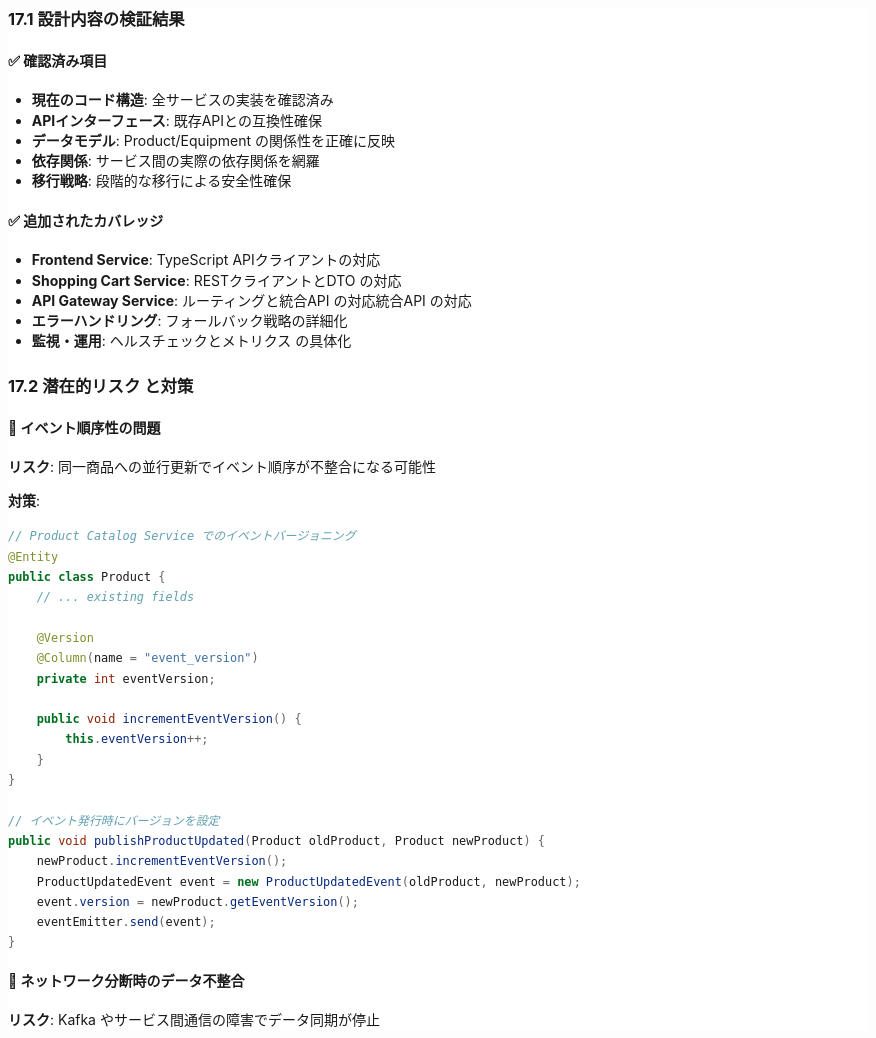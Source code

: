 ### 17.1 設計内容の検証結果

#### ✅ **確認済み項目**

- **現在のコード構造**: 全サービスの実装を確認済み
- **APIインターフェース**: 既存APIとの互換性確保
- **データモデル**: Product/Equipment の関係性を正確に反映
- **依存関係**: サービス間の実際の依存関係を網羅
- **移行戦略**: 段階的な移行による安全性確保

#### ✅ **追加されたカバレッジ**

- **Frontend Service**: TypeScript APIクライアントの対応
- **Shopping Cart Service**: RESTクライアントとDTO の対応
- **API Gateway Service**: ルーティングと統合API の対応統合API の対応
- **エラーハンドリング**: フォールバック戦略の詳細化
- **監視・運用**: ヘルスチェックとメトリクス の具体化

### 17.2 潜在的リスク と対策

#### 🚨 **イベント順序性の問題**

**リスク**: 同一商品への並行更新でイベント順序が不整合になる可能性

**対策**:

```java
// Product Catalog Service でのイベントバージョニング
@Entity
public class Product {
    // ... existing fields
    
    @Version
    @Column(name = "event_version")
    private int eventVersion;
    
    public void incrementEventVersion() {
        this.eventVersion++;
    }
}

// イベント発行時にバージョンを設定
public void publishProductUpdated(Product oldProduct, Product newProduct) {
    newProduct.incrementEventVersion();
    ProductUpdatedEvent event = new ProductUpdatedEvent(oldProduct, newProduct);
    event.version = newProduct.getEventVersion();
    eventEmitter.send(event);
}
```

#### 🚨 **ネットワーク分断時のデータ不整合**

**リスク**: Kafka やサービス間通信の障害でデータ同期が停止
